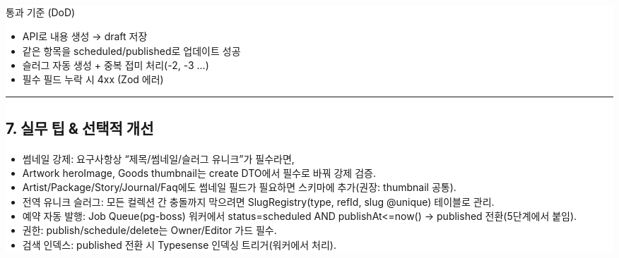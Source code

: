 통과 기준 (DoD)
- API로 내용 생성 → draft 저장
- 같은 항목을 scheduled/published로 업데이트 성공
- 슬러그 자동 생성 + 중복 접미 처리(-2, -3 …)
- 필수 필드 누락 시 4xx (Zod 에러)

---

## 7. 실무 팁 & 선택적 개선

- 썸네일 강제: 요구사항상 “제목/썸네일/슬러그 유니크”가 필수라면,
- Artwork heroImage, Goods thumbnail는 create DTO에서 필수로 바꿔 강제 검증.
- Artist/Package/Story/Journal/Faq에도 썸네일 필드가 필요하면 스키마에 추가(권장: thumbnail 공통).
- 전역 유니크 슬러그: 모든 컬렉션 간 충돌까지 막으려면 SlugRegistry(type, refId, slug @unique) 테이블로 관리.
- 예약 자동 발행: Job Queue(pg-boss) 워커에서 status=scheduled AND publishAt<=now() → published 전환(5단계에서 붙임).
- 권한: publish/schedule/delete는 Owner/Editor 가드 필수.
- 검색 인덱스: published 전환 시 Typesense 인덱싱 트리거(워커에서 처리).